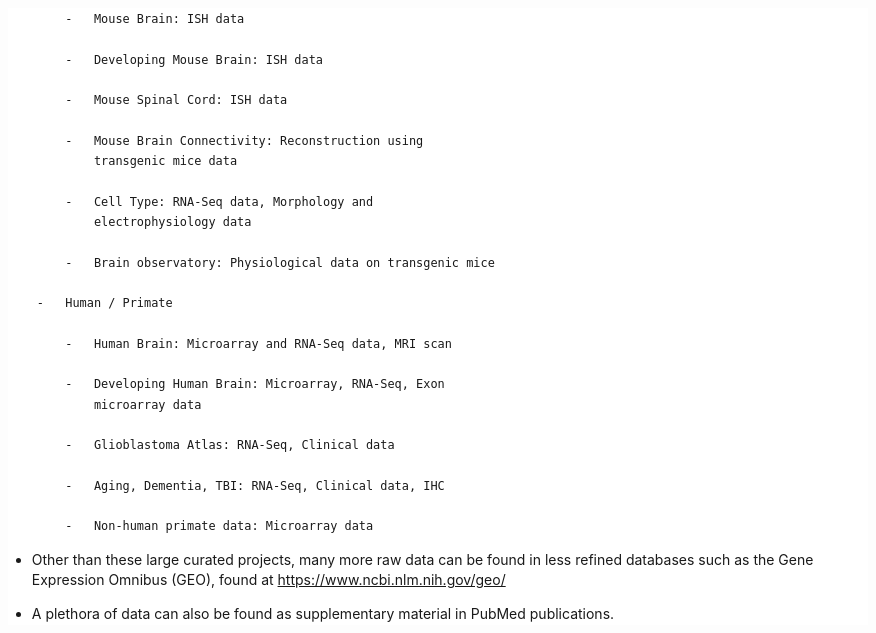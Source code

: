             -   Mouse Brain: ISH data

            -   Developing Mouse Brain: ISH data

            -   Mouse Spinal Cord: ISH data

            -   Mouse Brain Connectivity: Reconstruction using
                transgenic mice data

            -   Cell Type: RNA-Seq data, Morphology and
                electrophysiology data

            -   Brain observatory: Physiological data on transgenic mice

        -   Human / Primate

            -   Human Brain: Microarray and RNA-Seq data, MRI scan

            -   Developing Human Brain: Microarray, RNA-Seq, Exon
                microarray data

            -   Glioblastoma Atlas: RNA-Seq, Clinical data

            -   Aging, Dementia, TBI: RNA-Seq, Clinical data, IHC

            -   Non-human primate data: Microarray data

-   Other than these large curated projects, many more raw data can be
    found in less refined databases such as the Gene Expression Omnibus
    (GEO), found at <https://www.ncbi.nlm.nih.gov/geo/>

-   A plethora of data can also be found as supplementary material in
    PubMed publications.
